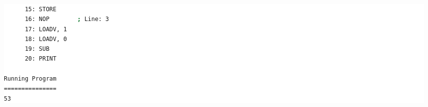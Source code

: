 ```bash
      15: STORE
      16: NOP        ; Line: 3
      17: LOADV, 1
      18: LOADV, 0
      19: SUB
      20: PRINT

Running Program
===============
53
```